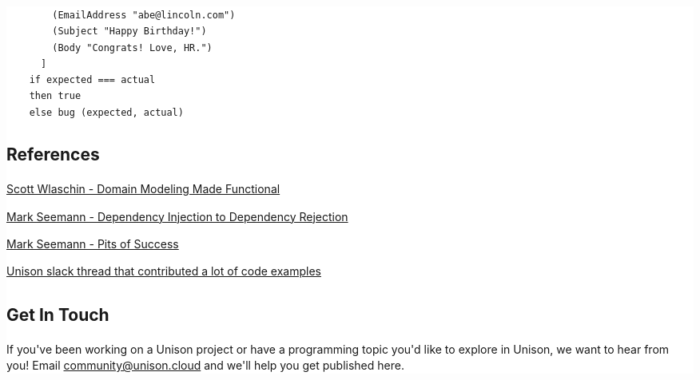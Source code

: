 ```unison
        (EmailAddress "abe@lincoln.com")
        (Subject "Happy Birthday!")
        (Body "Congrats! Love, HR.")
      ]
    if expected === actual
    then true
    else bug (expected, actual)
```

## References
[Scott Wlaschin - Domain Modeling Made Functional](https://www.youtube.com/watch?v=Up7LcbGZFuo&ab_channel=NDCConferences)

[Mark Seemann - Dependency Injection to Dependency Rejection](https://www.youtube.com/watch?v=cxs7oLGrxQ4)

[Mark Seemann - Pits of Success](https://www.youtube.com/watch?v=US8QG9I1XW0&ab_channel=NDCConferences)

[Unison slack thread that contributed a lot of code examples](https://unisonlanguage.slack.com/archives/CLKV43YE4/p1624391625329100?thread_ts=1624385627.328200&cid=CLKV43YE4)

## Get In Touch

If you've been working on a Unison project or have a programming topic you'd like to explore in Unison, we want to hear from you! Email community@unison.cloud and we'll help you get published here. 
